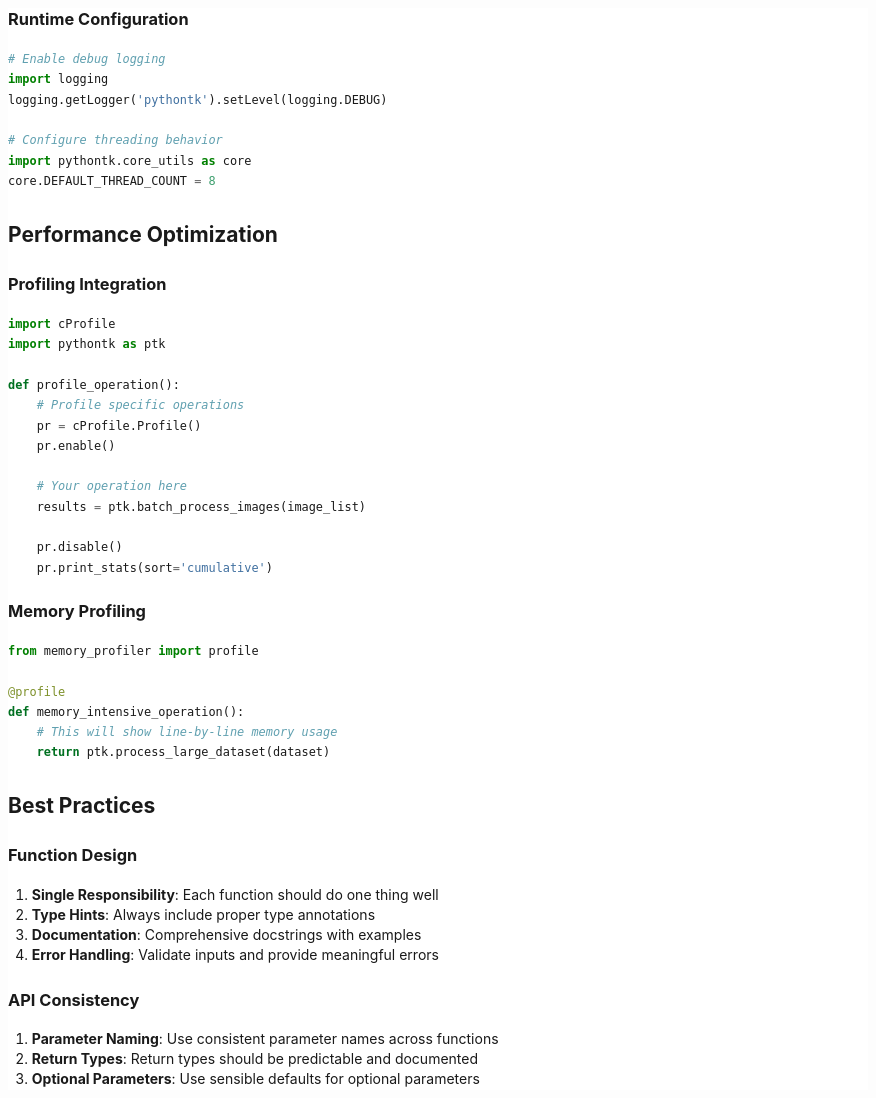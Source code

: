### Runtime Configuration
```python
# Enable debug logging
import logging
logging.getLogger('pythontk').setLevel(logging.DEBUG)

# Configure threading behavior
import pythontk.core_utils as core
core.DEFAULT_THREAD_COUNT = 8
```

## Performance Optimization

### Profiling Integration
```python
import cProfile
import pythontk as ptk

def profile_operation():
    # Profile specific operations
    pr = cProfile.Profile()
    pr.enable()
    
    # Your operation here
    results = ptk.batch_process_images(image_list)
    
    pr.disable()
    pr.print_stats(sort='cumulative')
```

### Memory Profiling
```python
from memory_profiler import profile

@profile
def memory_intensive_operation():
    # This will show line-by-line memory usage
    return ptk.process_large_dataset(dataset)
```

## Best Practices

### Function Design
1. **Single Responsibility**: Each function should do one thing well
2. **Type Hints**: Always include proper type annotations
3. **Documentation**: Comprehensive docstrings with examples
4. **Error Handling**: Validate inputs and provide meaningful errors

### API Consistency
1. **Parameter Naming**: Use consistent parameter names across functions
2. **Return Types**: Return types should be predictable and documented
3. **Optional Parameters**: Use sensible defaults for optional parameters
